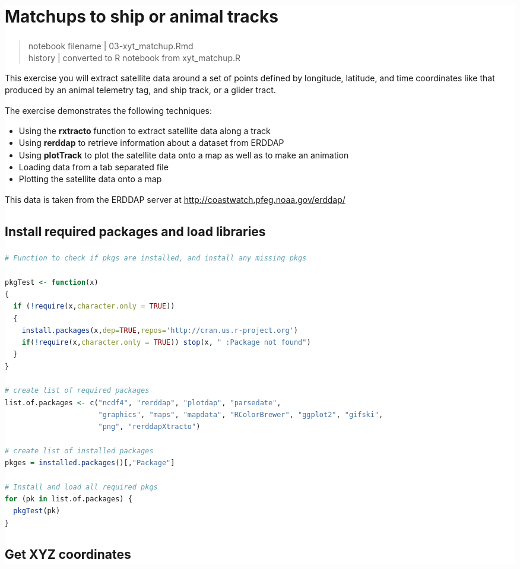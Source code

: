 # Matchups to ship or animal tracks

> notebook filename | 03-xyt\_matchup.Rmd  
> history | converted to R notebook from xyt\_matchup.R

This exercise you will extract satellite data around a set of points
defined by longitude, latitude, and time coordinates like that produced
by an animal telemetry tag, and ship track, or a glider tract.

The exercise demonstrates the following techniques:

  - Using the **rxtracto** function to extract satellite data along a
    track  
  - Using **rerddap** to retrieve information about a dataset from
    ERDDAP  
  - Using **plotTrack** to plot the satellite data onto a map as well as
    to make an animation
  - Loading data from a tab separated file  
  - Plotting the satellite data onto a map

This data is taken from the ERDDAP server at
<http://coastwatch.pfeg.noaa.gov/erddap/>

## Install required packages and load libraries

``` r
# Function to check if pkgs are installed, and install any missing pkgs

pkgTest <- function(x)
{
  if (!require(x,character.only = TRUE))
  {
    install.packages(x,dep=TRUE,repos='http://cran.us.r-project.org')
    if(!require(x,character.only = TRUE)) stop(x, " :Package not found")
  }
}

# create list of required packages
list.of.packages <- c("ncdf4", "rerddap", "plotdap", "parsedate",
                      "graphics", "maps", "mapdata", "RColorBrewer", "ggplot2", "gifski",
                      "png", "rerddapXtracto")

# create list of installed packages
pkges = installed.packages()[,"Package"]

# Install and load all required pkgs
for (pk in list.of.packages) {
  pkgTest(pk)
}
```

## Get XYZ coordinates
